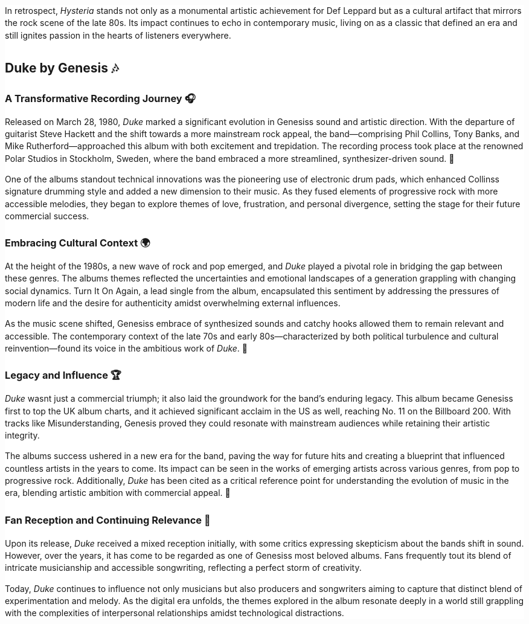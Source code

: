 In retrospect, *Hysteria* stands not only as a monumental artistic achievement for Def Leppard but as a cultural artifact that mirrors the rock scene of the late 80s. Its impact continues to echo in contemporary music, living on as a classic that defined an era and still ignites passion in the hearts of listeners everywhere.

## Duke by Genesis 🎶

### A Transformative Recording Journey 🎧  
Released on March 28, 1980, *Duke* marked a significant evolution in Genesiss sound and artistic direction. With the departure of guitarist Steve Hackett and the shift towards a more mainstream rock appeal, the band—comprising Phil Collins, Tony Banks, and Mike Rutherford—approached this album with both excitement and trepidation. The recording process took place at the renowned Polar Studios in Stockholm, Sweden, where the band embraced a more streamlined, synthesizer-driven sound. 🌌

One of the albums standout technical innovations was the pioneering use of electronic drum pads, which enhanced Collinss signature drumming style and added a new dimension to their music. As they fused elements of progressive rock with more accessible melodies, they began to explore themes of love, frustration, and personal divergence, setting the stage for their future commercial success.

### Embracing Cultural Context 🌍  
At the height of the 1980s, a new wave of rock and pop emerged, and *Duke* played a pivotal role in bridging the gap between these genres. The albums themes reflected the uncertainties and emotional landscapes of a generation grappling with changing social dynamics. Turn It On Again, a lead single from the album, encapsulated this sentiment by addressing the pressures of modern life and the desire for authenticity amidst overwhelming external influences. 

As the music scene shifted, Genesiss embrace of synthesized sounds and catchy hooks allowed them to remain relevant and accessible. The contemporary context of the late 70s and early 80s—characterized by both political turbulence and cultural reinvention—found its voice in the ambitious work of *Duke*. 🌟

### Legacy and Influence 🏆  
*Duke* wasnt just a commercial triumph; it also laid the groundwork for the band’s enduring legacy. This album became Genesiss first to top the UK album charts, and it achieved significant acclaim in the US as well, reaching No. 11 on the Billboard 200. With tracks like Misunderstanding, Genesis proved they could resonate with mainstream audiences while retaining their artistic integrity. 

The albums success ushered in a new era for the band, paving the way for future hits and creating a blueprint that influenced countless artists in the years to come. Its impact can be seen in the works of emerging artists across various genres, from pop to progressive rock. Additionally, *Duke* has been cited as a critical reference point for understanding the evolution of music in the era, blending artistic ambition with commercial appeal. 🎤

### Fan Reception and Continuing Relevance 🤝  
Upon its release, *Duke* received a mixed reception initially, with some critics expressing skepticism about the bands shift in sound. However, over the years, it has come to be regarded as one of Genesiss most beloved albums. Fans frequently tout its blend of intricate musicianship and accessible songwriting, reflecting a perfect storm of creativity. 

Today, *Duke* continues to influence not only musicians but also producers and songwriters aiming to capture that distinct blend of experimentation and melody. As the digital era unfolds, the themes explored in the album resonate deeply in a world still grappling with the complexities of interpersonal relationships amidst technological distractions. 
